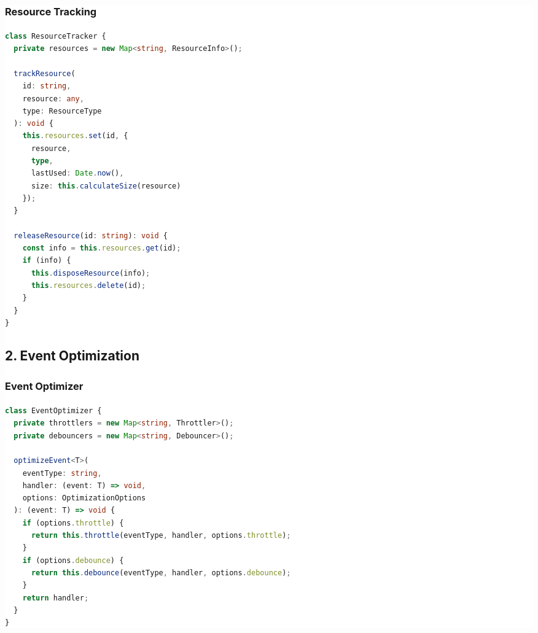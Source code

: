 ### Resource Tracking
```typescript
class ResourceTracker {
  private resources = new Map<string, ResourceInfo>();
  
  trackResource(
    id: string,
    resource: any,
    type: ResourceType
  ): void {
    this.resources.set(id, {
      resource,
      type,
      lastUsed: Date.now(),
      size: this.calculateSize(resource)
    });
  }
  
  releaseResource(id: string): void {
    const info = this.resources.get(id);
    if (info) {
      this.disposeResource(info);
      this.resources.delete(id);
    }
  }
}
```

## 2. Event Optimization

### Event Optimizer
```typescript
class EventOptimizer {
  private throttlers = new Map<string, Throttler>();
  private debouncers = new Map<string, Debouncer>();
  
  optimizeEvent<T>(
    eventType: string,
    handler: (event: T) => void,
    options: OptimizationOptions
  ): (event: T) => void {
    if (options.throttle) {
      return this.throttle(eventType, handler, options.throttle);
    }
    if (options.debounce) {
      return this.debounce(eventType, handler, options.debounce);
    }
    return handler;
  }
}
```
